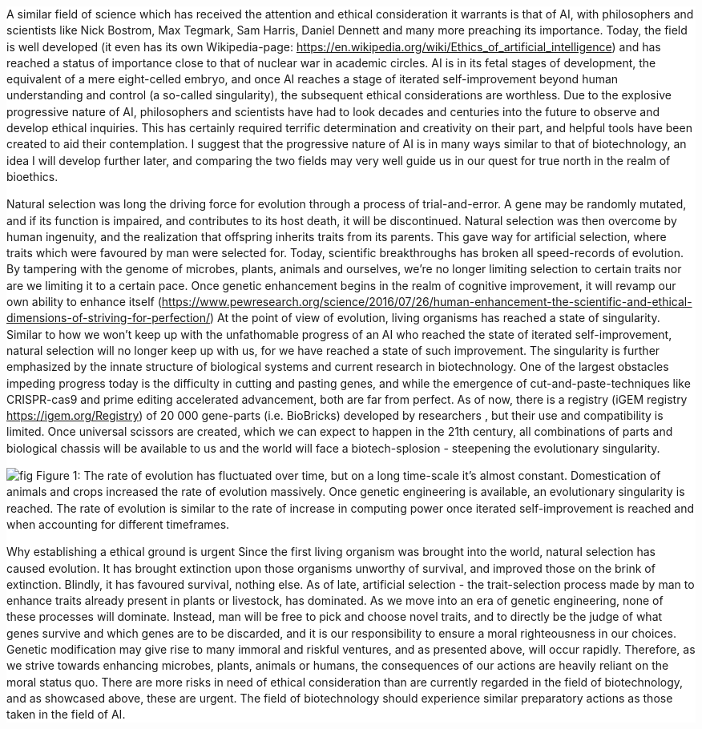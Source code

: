 A similar field of science which has received the attention and ethical consideration it warrants is that of AI, with philosophers and scientists like Nick Bostrom, Max Tegmark, Sam Harris, Daniel Dennett and many more preaching its importance. Today, the field is well developed (it even has its own Wikipedia-page: https://en.wikipedia.org/wiki/Ethics_of_artificial_intelligence) and has reached a status of importance close to that of nuclear war in academic circles. AI is in its fetal stages of development, the equivalent of a mere eight-celled embryo, and once AI reaches a stage of iterated self-improvement beyond human understanding and control (a so-called singularity), the subsequent ethical considerations are worthless. Due to the explosive progressive nature of AI, philosophers and scientists have had to look decades and centuries into the future to observe and develop ethical inquiries. This has certainly required terrific determination and creativity on their part, and helpful tools have been created to aid their contemplation. I suggest that the progressive nature of AI is in many ways similar to that of biotechnology, an idea I will develop further later, and comparing the two fields may very well guide us in our quest for true north in the realm of bioethics.

Natural selection was long the driving force for evolution through a process of trial-and-error. A gene may be randomly mutated, and if its function is impaired, and contributes to its host death, it will be discontinued. Natural selection was then overcome by human ingenuity, and the realization that offspring inherits traits from its parents. This gave way for artificial selection, where traits which were favoured by man were selected for. Today, scientific breakthroughs has broken all speed-records of evolution. By tampering with the genome of microbes, plants, animals and ourselves, we’re no longer limiting selection to certain traits nor are we limiting it to a certain pace. Once genetic enhancement begins in the realm of cognitive improvement, it will revamp our own ability to enhance itself (https://www.pewresearch.org/science/2016/07/26/human-enhancement-the-scientific-and-ethical-dimensions-of-striving-for-perfection/) At the point of view of evolution, living organisms has reached a state of singularity. Similar to how we won’t keep up with the unfathomable progress of an AI who reached the state of iterated self-improvement, natural selection will no longer keep up with us, for we have reached a state of such improvement. The singularity is further emphasized by the innate structure of biological systems and current research in biotechnology. One of the largest obstacles impeding progress today is the difficulty in cutting and pasting genes, and while the emergence of cut-and-paste-techniques like CRISPR-cas9 and prime editing accelerated advancement, both are far from perfect. As of now, there is a registry (iGEM registry https://igem.org/Registry) of 20 000 gene-parts (i.e. BioBricks) developed by researchers , but their use and compatibility is limited. Once universal scissors are created, which we can expect to happen in the 21th century, all combinations of parts and biological chassis will be available to us and the world will face a biotech-splosion - steepening the evolutionary singularity.

![fig](../img/synthethics-fig1.jpg)
Figure 1: The rate of evolution has fluctuated over time, but on a long time-scale it’s almost constant. Domestication of animals and crops increased the rate of evolution massively. Once genetic engineering is available, an evolutionary singularity is reached. The rate of evolution is similar to the rate of increase in computing power once iterated self-improvement is reached and when accounting for different timeframes.

Why establishing a ethical ground is urgent
Since the first living organism was brought into the world, natural selection has caused evolution. It has brought extinction upon those organisms unworthy of survival, and improved those on the brink of extinction. Blindly, it has favoured survival, nothing else. As of late, artificial selection - the trait-selection process made by man to enhance traits already present in plants or livestock, has dominated. As we move into an era of genetic engineering, none of these processes will dominate. Instead, man will be free to pick and choose novel traits, and to directly be the judge of what genes survive and which genes are to be discarded, and it is our responsibility to ensure a moral righteousness in our choices. Genetic modification may give rise to many immoral and riskful ventures, and as presented above, will occur rapidly. Therefore, as we strive towards enhancing microbes, plants, animals or humans, the consequences of our actions are heavily reliant on the moral status quo. There are more risks in need of ethical consideration than are currently regarded in the field of biotechnology, and as showcased above, these are urgent. The field of biotechnology should experience similar preparatory actions as those taken in the field of AI.
